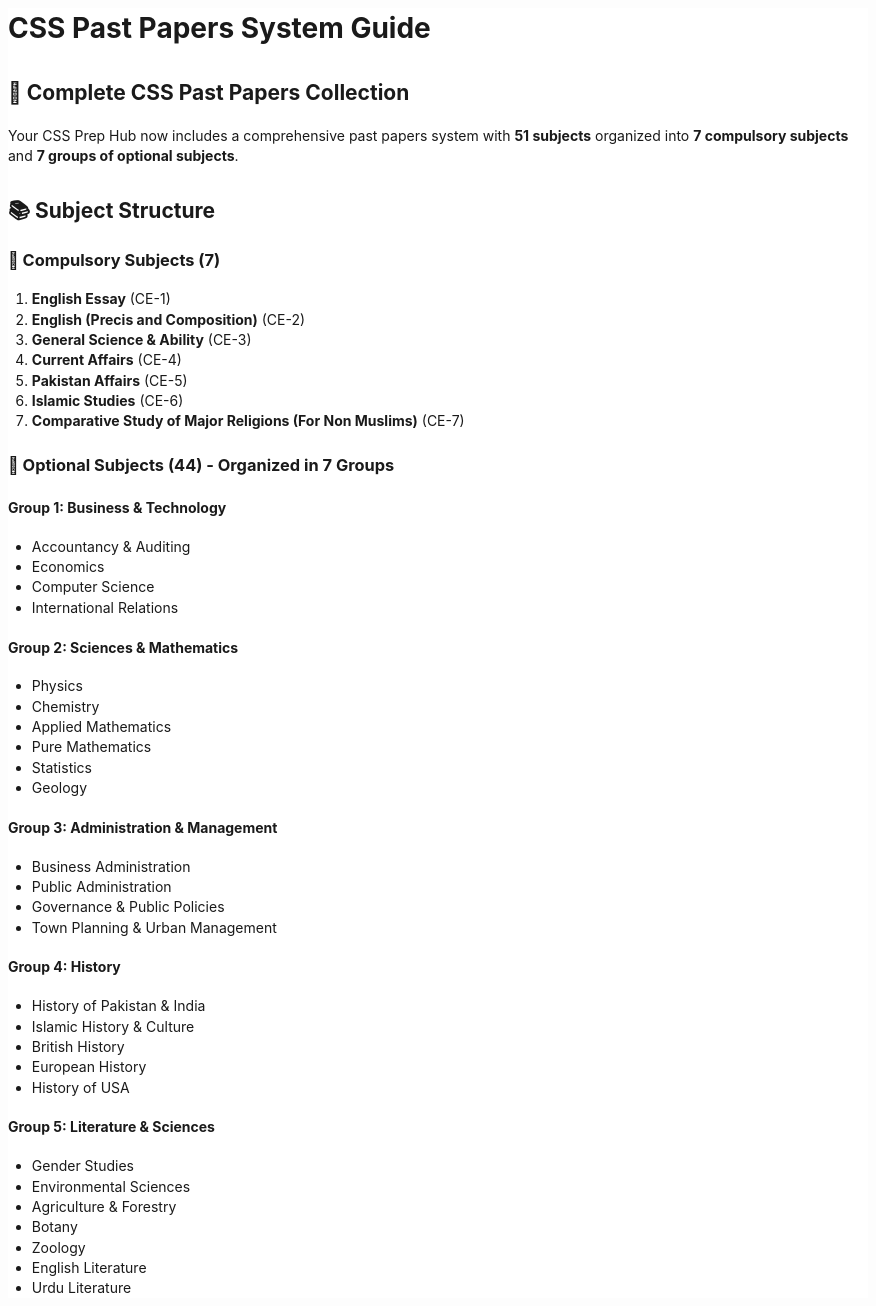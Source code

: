 # CSS Past Papers System Guide

## 🎯 **Complete CSS Past Papers Collection**

Your CSS Prep Hub now includes a comprehensive past papers system with **51 subjects** organized into **7 compulsory subjects** and **7 groups of optional subjects**.

## 📚 **Subject Structure**

### **🎯 Compulsory Subjects (7)**
1. **English Essay** (CE-1)
2. **English (Precis and Composition)** (CE-2)
3. **General Science & Ability** (CE-3)
4. **Current Affairs** (CE-4)
5. **Pakistan Affairs** (CE-5)
6. **Islamic Studies** (CE-6)
7. **Comparative Study of Major Religions (For Non Muslims)** (CE-7)

### **📖 Optional Subjects (44) - Organized in 7 Groups**

#### **Group 1: Business & Technology**
- Accountancy & Auditing
- Economics
- Computer Science
- International Relations

#### **Group 2: Sciences & Mathematics**
- Physics
- Chemistry
- Applied Mathematics
- Pure Mathematics
- Statistics
- Geology

#### **Group 3: Administration & Management**
- Business Administration
- Public Administration
- Governance & Public Policies
- Town Planning & Urban Management

#### **Group 4: History**
- History of Pakistan & India
- Islamic History & Culture
- British History
- European History
- History of USA

#### **Group 5: Literature & Sciences**
- Gender Studies
- Environmental Sciences
- Agriculture & Forestry
- Botany
- Zoology
- English Literature
- Urdu Literature
